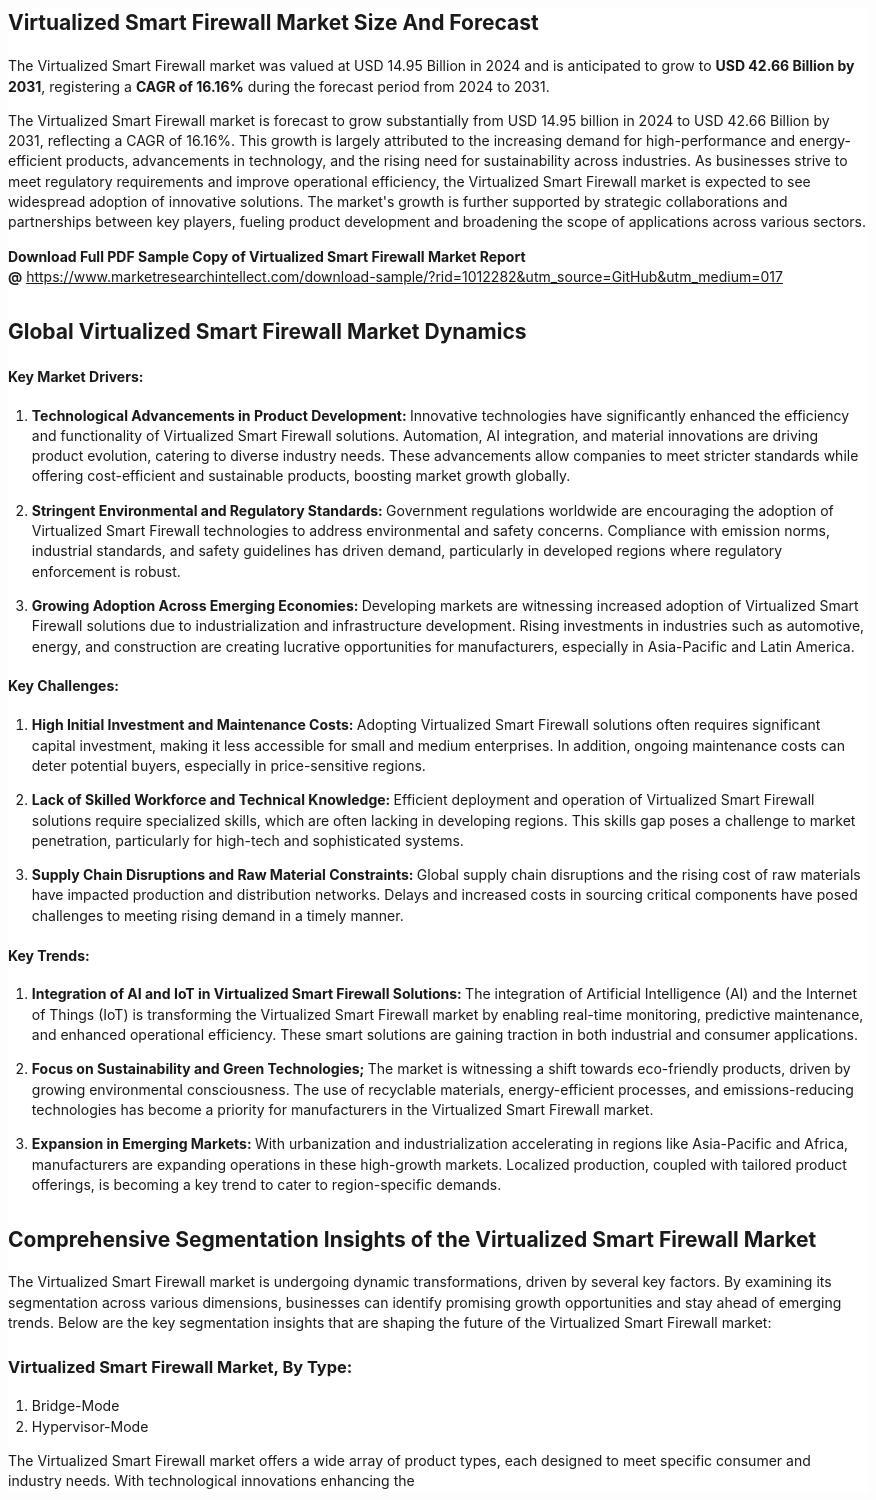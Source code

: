 <h2>Virtualized Smart Firewall Market Size And Forecast</h2><p>The Virtualized Smart Firewall market was valued at USD 14.95 Billion in 2024 and is anticipated to grow to <strong>USD 42.66 Billion by 2031</strong>, registering a <strong>CAGR of 16.16%</strong> during the forecast period from 2024 to 2031.</p><p>The Virtualized Smart Firewall market is forecast to grow substantially from USD 14.95 billion in 2024 to USD 42.66 Billion by 2031, reflecting a CAGR of 16.16%. This growth is largely attributed to the increasing demand for high-performance and energy-efficient products, advancements in technology, and the rising need for sustainability across industries. As businesses strive to meet regulatory requirements and improve operational efficiency, the Virtualized Smart Firewall market is expected to see widespread adoption of innovative solutions. The market's growth is further supported by strategic collaborations and partnerships between key players, fueling product development and broadening the scope of applications across various sectors.</p><p><strong>Download Full PDF Sample Copy of Virtualized Smart Firewall Market Report @</strong>&nbsp;<a href="https://www.marketresearchintellect.com/download-sample/?rid=1012282&amp;utm_source=GitHub&amp;utm_medium=017">https://www.marketresearchintellect.com/download-sample/?rid=1012282&amp;utm_source=GitHub&amp;utm_medium=017</a></p><h2>Global Virtualized Smart Firewall Market Dynamics</h2><h4><strong>Key Market Drivers:</strong></h4><ol><li><p><strong>Technological Advancements in Product Development:&nbsp;</strong>Innovative technologies have significantly enhanced the efficiency and functionality of Virtualized Smart Firewall solutions. Automation, AI integration, and material innovations are driving product evolution, catering to diverse industry needs. These advancements allow companies to meet stricter standards while offering cost-efficient and sustainable products, boosting market growth globally.</p></li><li><p><strong>Stringent Environmental and Regulatory Standards:&nbsp;</strong>Government regulations worldwide are encouraging the adoption of Virtualized Smart Firewall technologies to address environmental and safety concerns. Compliance with emission norms, industrial standards, and safety guidelines has driven demand, particularly in developed regions where regulatory enforcement is robust.</p></li><li><p><strong>Growing Adoption Across Emerging Economies:&nbsp;</strong>Developing markets are witnessing increased adoption of Virtualized Smart Firewall solutions due to industrialization and infrastructure development. Rising investments in industries such as automotive, energy, and construction are creating lucrative opportunities for manufacturers, especially in Asia-Pacific and Latin America.</p></li></ol><h4><strong>Key Challenges:</strong></h4><ol><li><p><strong>High Initial Investment and Maintenance Costs:&nbsp;</strong>Adopting Virtualized Smart Firewall solutions often requires significant capital investment, making it less accessible for small and medium enterprises. In addition, ongoing maintenance costs can deter potential buyers, especially in price-sensitive regions.</p></li><li><p><strong>Lack of Skilled Workforce and Technical Knowledge:&nbsp;</strong>Efficient deployment and operation of Virtualized Smart Firewall solutions require specialized skills, which are often lacking in developing regions. This skills gap poses a challenge to market penetration, particularly for high-tech and sophisticated systems.</p></li><li><p><strong>Supply Chain Disruptions and Raw Material Constraints:&nbsp;</strong>Global supply chain disruptions and the rising cost of raw materials have impacted production and distribution networks. Delays and increased costs in sourcing critical components have posed challenges to meeting rising demand in a timely manner.</p></li></ol><h4><strong>Key Trends:</strong></h4><ol><li><p><strong>Integration of AI and IoT in Virtualized Smart Firewall Solutions:&nbsp;</strong>The integration of Artificial Intelligence (AI) and the Internet of Things (IoT) is transforming the Virtualized Smart Firewall market by enabling real-time monitoring, predictive maintenance, and enhanced operational efficiency. These smart solutions are gaining traction in both industrial and consumer applications.</p></li><li><p><strong>Focus on Sustainability and Green Technologies;&nbsp;</strong>The market is witnessing a shift towards eco-friendly products, driven by growing environmental consciousness. The use of recyclable materials, energy-efficient processes, and emissions-reducing technologies has become a priority for manufacturers in the Virtualized Smart Firewall market.</p></li><li><p><strong>Expansion in Emerging Markets:&nbsp;</strong>With urbanization and industrialization accelerating in regions like Asia-Pacific and Africa, manufacturers are expanding operations in these high-growth markets. Localized production, coupled with tailored product offerings, is becoming a key trend to cater to region-specific demands.</p></li></ol><div class="article-main__content" data-test-id="publishing-text-block"><h2>Comprehensive Segmentation Insights of the Virtualized Smart Firewall Market</h2><p>The Virtualized Smart Firewall market is undergoing dynamic transformations, driven by several key factors. By examining its segmentation across various dimensions, businesses can identify promising growth opportunities and stay ahead of emerging trends. Below are the key segmentation insights that are shaping the future of the Virtualized Smart Firewall market:</p><h3><strong>Virtualized Smart Firewall Market, By Type:<br /></strong></h3><ol><li>Bridge-Mode<li> Hypervisor-Mode</li></ol><p>The Virtualized Smart Firewall market offers a wide array of product types, each designed to meet specific consumer and industry needs. With technological innovations enhancing the